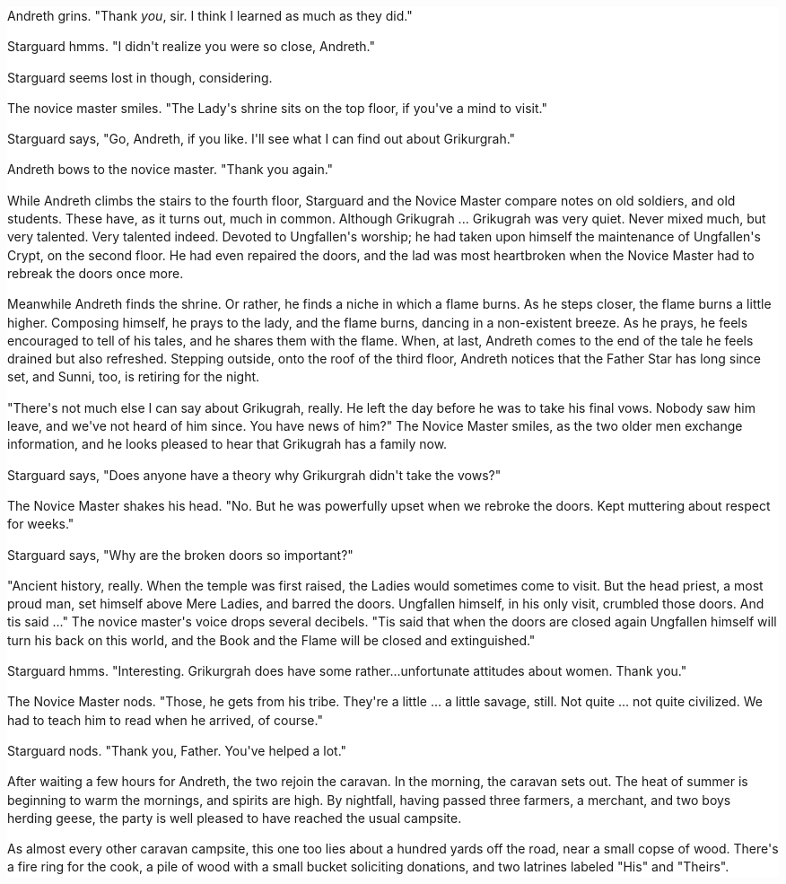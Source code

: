 Andreth grins. "Thank _you_, sir. I think I learned as much as they did."

Starguard hmms. "I didn't realize you were so close, Andreth."

Starguard seems lost in though, considering.

The novice master smiles. "The Lady's shrine sits on the top floor, if you've a mind to visit."

Starguard says, "Go, Andreth, if you like. I'll see what I can find out about Grikurgrah."

Andreth bows to the novice master. "Thank you again."

While Andreth climbs the stairs to the fourth floor, Starguard and the Novice Master compare notes on old soldiers, and old students. These have, as it turns out, much in common. Although Grikugrah ... Grikugrah was very quiet. Never mixed much, but very talented. Very talented indeed. Devoted to Ungfallen's worship; he had taken upon himself the maintenance of Ungfallen's Crypt, on the second floor. He had even repaired the doors, and the lad was most heartbroken when the Novice Master had to rebreak the doors once more.

Meanwhile Andreth finds the shrine. Or rather, he finds a niche in which a flame burns. As he steps closer, the flame burns a little higher. Composing himself, he prays to the lady, and the flame burns, dancing in a non-existent breeze. As he prays, he feels encouraged to tell of his tales, and he shares them with the flame. When, at last, Andreth comes to the end of the tale he feels drained but also refreshed. Stepping outside, onto the roof of the third floor, Andreth notices that the Father Star has long since set, and Sunni, too, is retiring for the night.

"There's not much else I can say about Grikugrah, really. He left the day before he was to take his final vows. Nobody saw him leave, and we've not heard of him since. You have news of him?" The Novice Master smiles, as the two older men exchange information, and he looks pleased to hear that Grikugrah has a family now.

Starguard says, "Does anyone have a theory why Grikurgrah didn't take the vows?"

The Novice Master shakes his head. "No. But he was powerfully upset when we rebroke the doors. Kept muttering about respect for weeks."

Starguard says, "Why are the broken doors so important?"

"Ancient history, really. When the temple was first raised, the Ladies would sometimes come to visit. But the head priest, a most proud man, set himself above Mere Ladies, and barred the doors. Ungfallen himself, in his only visit, crumbled those doors. And tis said ..." The novice master's voice drops several decibels. "Tis said that when the doors are closed again Ungfallen himself will turn his back on this world, and the Book and the Flame will be closed and extinguished."

Starguard hmms. "Interesting. Grikurgrah does have some rather...unfortunate attitudes about women. Thank you."

The Novice Master nods. "Those, he gets from his tribe. They're a little ... a little savage, still. Not quite ... not quite civilized. We had to teach him to read when he arrived, of course."

Starguard nods. "Thank you, Father. You've helped a lot."

After waiting a few hours for Andreth, the two rejoin the caravan. In the morning, the caravan sets out. The heat of summer is beginning to warm the mornings, and spirits are high. By nightfall, having passed three farmers, a merchant, and two boys herding geese, the party is well pleased to have reached the usual campsite.

As almost every other caravan campsite, this one too lies about a hundred yards off the road, near a small copse of wood. There's a fire ring for the cook, a pile of wood with a small bucket soliciting donations, and two latrines labeled "His" and "Theirs".
